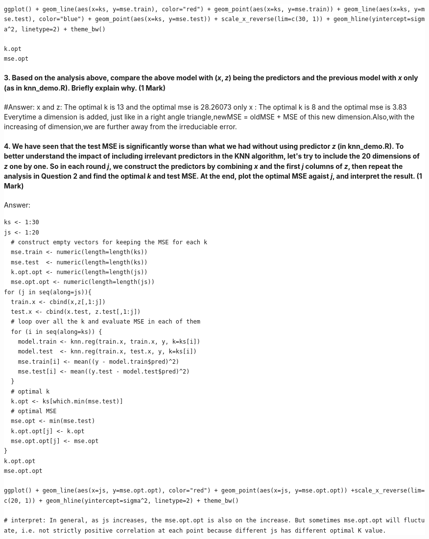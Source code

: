 ```{r}
ggplot() + geom_line(aes(x=ks, y=mse.train), color="red") + geom_point(aes(x=ks, y=mse.train)) + geom_line(aes(x=ks, y=mse.test), color="blue") + geom_point(aes(x=ks, y=mse.test)) + scale_x_reverse(lim=c(30, 1)) + geom_hline(yintercept=sigma^2, linetype=2) + theme_bw()

k.opt
mse.opt
```

#### 3.	Based on the analysis above, compare the above model with $(x, z)$ being the predictors and the previous model with $x$ only (as in knn_demo.R). Briefly explain why.  (1 Mark)

#Answer: 
x and z: The optimal k is 13 and the optimal mse is 28.26073
only x : The optimal k is 8 and the optimal mse is 3.83
Everytime a dimension is added, just like in a right angle triangle,newMSE = oldMSE + MSE of this new dimension.Also,with the increasing of dimension,we are further away from the irreduciable error.

#### 4.	We have seen that the test MSE is significantly worse than what we had without using predictor $z$ (in knn_demo.R). To better understand the impact of including irrelevant predictors in the KNN algorithm, let's try to include the 20 dimensions of $z$ one by one. So in each round $j$, we construct the predictors by combining $x$ and the first $j$ columns of $z$, then repeat the analysis in Question 2 and find the optimal $k$ and test MSE. At the end, plot the optimal MSE agaist $j$, and interpret the result.  (1 Mark)

Answer: 

```{r}
ks <- 1:30
js <- 1:20
  # construct empty vectors for keeping the MSE for each k
  mse.train <- numeric(length=length(ks))
  mse.test  <- numeric(length=length(ks))
  k.opt.opt <- numeric(length=length(js))
  mse.opt.opt <- numeric(length=length(js))
for (j in seq(along=js)){
  train.x <- cbind(x,z[,1:j])
  test.x <- cbind(x.test, z.test[,1:j])
  # loop over all the k and evaluate MSE in each of them
  for (i in seq(along=ks)) {
    model.train <- knn.reg(train.x, train.x, y, k=ks[i])
    model.test  <- knn.reg(train.x, test.x, y, k=ks[i])
    mse.train[i] <- mean((y - model.train$pred)^2)
    mse.test[i] <- mean((y.test - model.test$pred)^2)
  }
  # optimal k
  k.opt <- ks[which.min(mse.test)]
  # optimal MSE
  mse.opt <- min(mse.test)
  k.opt.opt[j] <- k.opt
  mse.opt.opt[j] <- mse.opt 
}
k.opt.opt
mse.opt.opt

ggplot() + geom_line(aes(x=js, y=mse.opt.opt), color="red") + geom_point(aes(x=js, y=mse.opt.opt)) +scale_x_reverse(lim=c(20, 1)) + geom_hline(yintercept=sigma^2, linetype=2) + theme_bw()

# interpret: In general, as js increases, the mse.opt.opt is also on the increase. But sometimes mse.opt.opt will fluctuate, i.e. not strictly positive correlation at each point because different js has different optimal K value.
```